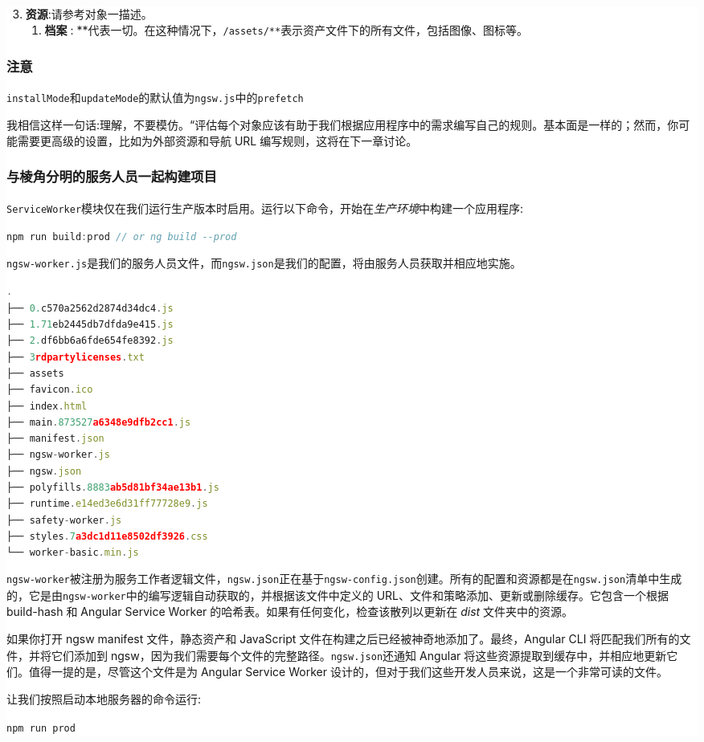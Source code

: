 3.  **资源**:请参考对象一描述。
    1.  **档案** : **代表一切。在这种情况下，`/assets/**`表示资产文件下的所有文件，包括图像、图标等。

### 注意

`installMode`和`updateMode`的默认值为`ngsw.js`中的`prefetch`

我相信这样一句话:理解，不要模仿。“评估每个对象应该有助于我们根据应用程序中的需求编写自己的规则。基本面是一样的；然而，你可能需要更高级的设置，比如为外部资源和导航 URL 编写规则，这将在下一章讨论。

### 与棱角分明的服务人员一起构建项目

`ServiceWorker`模块仅在我们运行生产版本时启用。运行以下命令，开始在*生产环境*中构建一个应用程序:

```ts
npm run build:prod // or ng build --prod

```

`ngsw-worker.js`是我们的服务人员文件，而`ngsw.json`是我们的配置，将由服务人员获取并相应地实施。

```ts
.
├── 0.c570a2562d2874d34dc4.js
├── 1.71eb2445db7dfda9e415.js
├── 2.df6bb6a6fde654fe8392.js
├── 3rdpartylicenses.txt
├── assets
├── favicon.ico
├── index.html
├── main.873527a6348e9dfb2cc1.js
├── manifest.json
├── ngsw-worker.js
├── ngsw.json
├── polyfills.8883ab5d81bf34ae13b1.js
├── runtime.e14ed3e6d31ff77728e9.js
├── safety-worker.js
├── styles.7a3dc1d11e8502df3926.css
└── worker-basic.min.js

```

`ngsw-worker`被注册为服务工作者逻辑文件，`ngsw.json`正在基于`ngsw-config.json`创建。所有的配置和资源都是在`ngsw.json`清单中生成的，它是由`ngsw-worker`中的编写逻辑自动获取的，并根据该文件中定义的 URL、文件和策略添加、更新或删除缓存。它包含一个根据 build-hash 和 Angular Service Worker 的哈希表。如果有任何变化，检查该散列以更新在 *dist* 文件夹中的资源。

如果你打开 ngsw manifest 文件，静态资产和 JavaScript 文件在构建之后已经被神奇地添加了。最终，Angular CLI 将匹配我们所有的文件，并将它们添加到 ngsw，因为我们需要每个文件的完整路径。`ngsw.json`还通知 Angular 将这些资源提取到缓存中，并相应地更新它们。值得一提的是，尽管这个文件是为 Angular Service Worker 设计的，但对于我们这些开发人员来说，这是一个非常可读的文件。

让我们按照启动本地服务器的命令运行:

```ts
npm run prod

```
